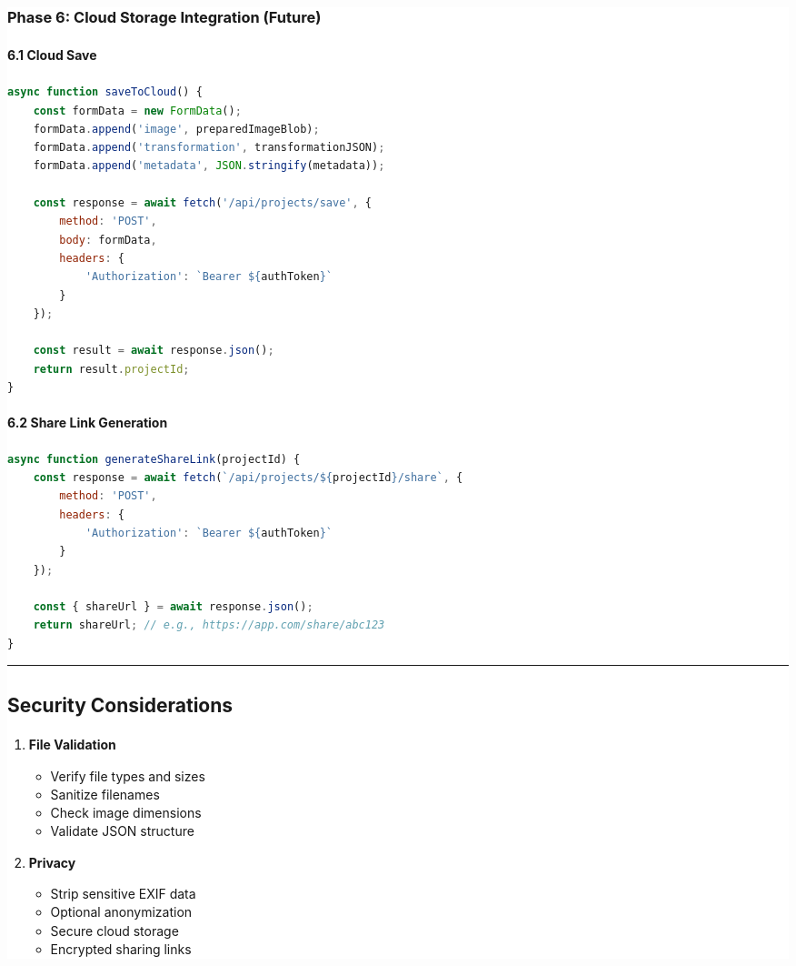 ### Phase 6: Cloud Storage Integration (Future)

#### 6.1 Cloud Save
```javascript
async function saveToCloud() {
    const formData = new FormData();
    formData.append('image', preparedImageBlob);
    formData.append('transformation', transformationJSON);
    formData.append('metadata', JSON.stringify(metadata));
    
    const response = await fetch('/api/projects/save', {
        method: 'POST',
        body: formData,
        headers: {
            'Authorization': `Bearer ${authToken}`
        }
    });
    
    const result = await response.json();
    return result.projectId;
}
```

#### 6.2 Share Link Generation
```javascript
async function generateShareLink(projectId) {
    const response = await fetch(`/api/projects/${projectId}/share`, {
        method: 'POST',
        headers: {
            'Authorization': `Bearer ${authToken}`
        }
    });
    
    const { shareUrl } = await response.json();
    return shareUrl; // e.g., https://app.com/share/abc123
}
```

---

## Security Considerations

1. **File Validation**
   - Verify file types and sizes
   - Sanitize filenames
   - Check image dimensions
   - Validate JSON structure

2. **Privacy**
   - Strip sensitive EXIF data
   - Optional anonymization
   - Secure cloud storage
   - Encrypted sharing links
